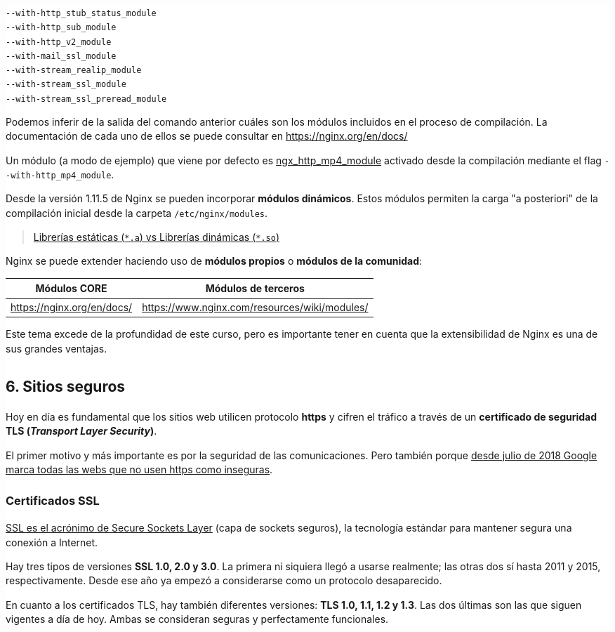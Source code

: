 ```console
--with-http_stub_status_module
--with-http_sub_module
--with-http_v2_module
--with-mail_ssl_module
--with-stream_realip_module
--with-stream_ssl_module
--with-stream_ssl_preread_module
```

Podemos inferir de la salida del comando anterior cuáles son los módulos incluidos en el proceso de compilación. La documentación de cada uno de ellos se puede consultar en https://nginx.org/en/docs/

Un módulo (a modo de ejemplo) que viene por defecto es [ngx_http_mp4_module](https://nginx.org/en/docs/http/ngx_http_mp4_module.html) activado desde la compilación mediante el flag `--with-http_mp4_module`.

Desde la versión 1.11.5 de Nginx se pueden incorporar **módulos dinámicos**. Estos módulos permiten la carga "a posteriori" de la compilación inicial desde la carpeta `/etc/nginx/modules`.

> [Librerías estáticas (`*.a`) vs Librerías dinámicas (`*.so`)](https://medium.com/swlh/linux-basics-static-libraries-vs-dynamic-libraries-a7bcf8157779)

Nginx se puede extender haciendo uso de **módulos propios** o **módulos de la comunidad**:

| Módulos CORE               | Módulos de terceros                           |
| -------------------------- | --------------------------------------------- |
| https://nginx.org/en/docs/ | https://www.nginx.com/resources/wiki/modules/ |


Este tema excede de la profundidad de este curso, pero es importante tener en cuenta que la extensibilidad de Nginx es una de sus grandes ventajas.

## 6. Sitios seguros

Hoy en día es fundamental que los sitios web utilicen protocolo **https** y cifren el tráfico a través de un **certificado de seguridad TLS (_Transport Layer Security_)**.

El primer motivo y más importante es por la seguridad de las comunicaciones. Pero también porque [desde julio de 2018 Google marca todas las webs que no usen https como inseguras](https://es.gizmodo.com/se-acabo-a-partir-de-julio-google-chrome-marcara-toda-1822842221).

### Certificados SSL

[SSL es el acrónimo de Secure Sockets Layer](https://www.websecurity.digicert.com/es/es/security-topics/what-is-ssl-tls-https) (capa de sockets seguros), la tecnología estándar para mantener segura una conexión a Internet.

Hay tres tipos de versiones **SSL 1.0, 2.0 y 3.0**. La primera ni siquiera llegó a usarse realmente; las otras dos sí hasta 2011 y 2015, respectivamente. Desde ese año ya empezó a considerarse como un protocolo desaparecido.

En cuanto a los certificados TLS, hay también diferentes versiones: **TLS 1.0, 1.1, 1.2 y 1.3**. Las dos últimas son las que siguen vigentes a día de hoy. Ambas se consideran seguras y perfectamente funcionales.

